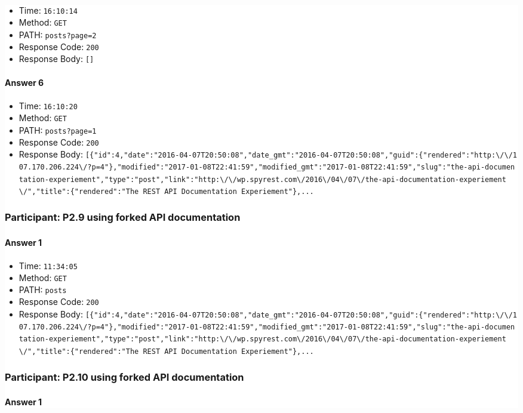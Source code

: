 







- Time: ```16:10:14```
- Method: ```GET```
- PATH: ```posts?page=2```
- Response Code: ```200```
- Response Body: ```[]```

#### Answer 6












- Time: ```16:10:20```
- Method: ```GET```
- PATH: ```posts?page=1```
- Response Code: ```200```
- Response Body: ```[{"id":4,"date":"2016-04-07T20:50:08","date_gmt":"2016-04-07T20:50:08","guid":{"rendered":"http:\/\/107.170.206.224\/?p=4"},"modified":"2017-01-08T22:41:59","modified_gmt":"2017-01-08T22:41:59","slug":"the-api-documentation-experiement","type":"post","link":"http:\/\/wp.spyrest.com\/2016\/04\/07\/the-api-documentation-experiement\/","title":{"rendered":"The REST API Documentation Experiement"},...```

### Participant: P2.9 using forked API documentation

#### Answer 1












- Time: ```11:34:05```
- Method: ```GET```
- PATH: ```posts```
- Response Code: ```200```
- Response Body: ```[{"id":4,"date":"2016-04-07T20:50:08","date_gmt":"2016-04-07T20:50:08","guid":{"rendered":"http:\/\/107.170.206.224\/?p=4"},"modified":"2017-01-08T22:41:59","modified_gmt":"2017-01-08T22:41:59","slug":"the-api-documentation-experiement","type":"post","link":"http:\/\/wp.spyrest.com\/2016\/04\/07\/the-api-documentation-experiement\/","title":{"rendered":"The REST API Documentation Experiement"},...```

### Participant: P2.10 using forked API documentation

#### Answer 1
